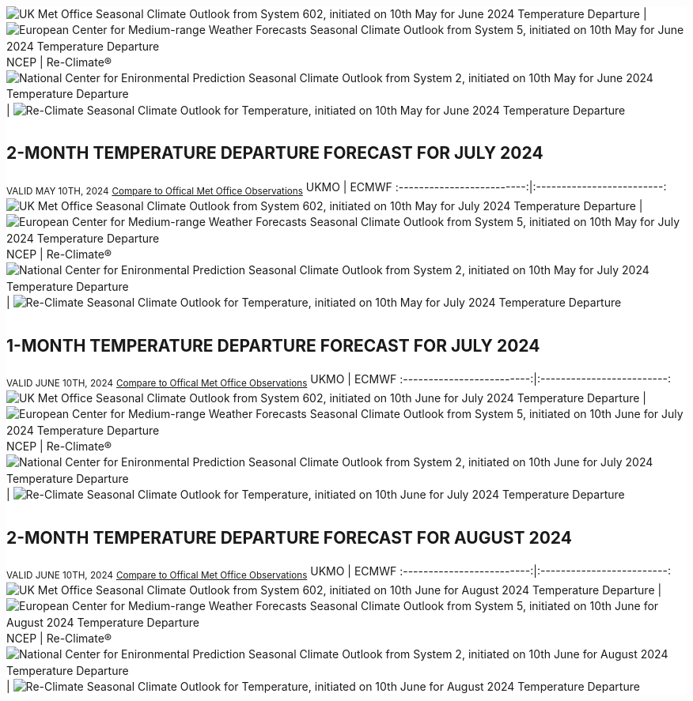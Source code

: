 <img src="https://www.re-climate.earth/comparison_05_2024_1_ukmo_Temperature.png?1" alt="UK Met Office Seasonal Climate Outlook from System 602, initiated on 10th May for June 2024 Temperature Departure" width="350"/> | <img src="https://www.re-climate.earth/comparison_05_2024_1_ecmwf_Temperature.png?1" alt="European Center for Medium-range Weather Forecasts Seasonal Climate Outlook from System 5, initiated on 10th May for June 2024 Temperature Departure" width="350"/>
NCEP | Re-Climate®
<img src="https://www.re-climate.earth/comparison_05_2024_1_ncep_Temperature.png?1" alt="National Center for Enironmental Prediction Seasonal Climate Outlook from System 2, initiated on 10th May for June 2024 Temperature Departure" width="350"/> | <img src="https://www.re-climate.earth/ReClimate_05_2024_1_TemperatureCOMBINED.png?1" alt="Re-Climate Seasonal Climate Outlook for Temperature, initiated on 10th May for June 2024 Temperature Departure" width="350"/>

## 2-MONTH TEMPERATURE DEPARTURE FORECAST FOR JULY 2024
<sub>VALID MAY 10TH, 2024</sub>
<sub>[Compare to Offical Met Office Observations](https://www.metoffice.gov.uk/pub/data/weather/uk/climate/anomacts/2024/7/2024_7_MeanTemp_Anomaly_1991-2020.gif)</sub>
UKMO | ECMWF 
:-------------------------:|:-------------------------:
<img src="https://www.re-climate.earth/comparison_05_2024_2_ukmo_Temperature.png?1" alt="UK Met Office Seasonal Climate Outlook from System 602, initiated on 10th May for July 2024 Temperature Departure" width="350"/> | <img src="https://www.re-climate.earth/comparison_05_2024_2_ecmwf_Temperature.png?1" alt="European Center for Medium-range Weather Forecasts Seasonal Climate Outlook from System 5, initiated on 10th May for July 2024 Temperature Departure" width="350"/>
NCEP | Re-Climate®
<img src="https://www.re-climate.earth/comparison_05_2024_2_ncep_Temperature.png?1" alt="National Center for Enironmental Prediction Seasonal Climate Outlook from System 2, initiated on 10th May for July 2024 Temperature Departure" width="350"/> | <img src="https://www.re-climate.earth/ReClimate_05_2024_2_TemperatureCOMBINED.png?1" alt="Re-Climate Seasonal Climate Outlook for Temperature, initiated on 10th May for July 2024 Temperature Departure" width="350"/>

## 1-MONTH TEMPERATURE DEPARTURE FORECAST FOR JULY 2024
<sub>VALID JUNE 10TH, 2024</sub>
<sub>[Compare to Offical Met Office Observations](https://www.metoffice.gov.uk/pub/data/weather/uk/climate/anomacts/2024/7/2024_7_MeanTemp_Anomaly_1991-2020.gif)</sub>
UKMO | ECMWF 
:-------------------------:|:-------------------------:
<img src="https://www.re-climate.earth/comparison_06_2024_1_ukmo_Temperature.png?1" alt="UK Met Office Seasonal Climate Outlook from System 602, initiated on 10th June for July 2024 Temperature Departure" width="350"/> | <img src="https://www.re-climate.earth/comparison_06_2024_1_ecmwf_Temperature.png?1" alt="European Center for Medium-range Weather Forecasts Seasonal Climate Outlook from System 5, initiated on 10th June for July 2024 Temperature Departure" width="350"/>
NCEP | Re-Climate®
<img src="https://www.re-climate.earth/comparison_06_2024_1_ncep_Temperature.png?1" alt="National Center for Enironmental Prediction Seasonal Climate Outlook from System 2, initiated on 10th June for July 2024 Temperature Departure" width="350"/> | <img src="https://www.re-climate.earth/ReClimate_06_2024_1_TemperatureCOMBINED.png?1" alt="Re-Climate Seasonal Climate Outlook for Temperature, initiated on 10th June for July 2024 Temperature Departure" width="350"/>

## 2-MONTH TEMPERATURE DEPARTURE FORECAST FOR AUGUST 2024
<sub>VALID JUNE 10TH, 2024</sub>
<sub>[Compare to Offical Met Office Observations](https://www.metoffice.gov.uk/pub/data/weather/uk/climate/anomacts/2024/8/2024_8_MeanTemp_Anomaly_1991-2020.gif)</sub>
UKMO | ECMWF 
:-------------------------:|:-------------------------:
<img src="https://www.re-climate.earth/comparison_06_2024_2_ukmo_Temperature.png?1" alt="UK Met Office Seasonal Climate Outlook from System 602, initiated on 10th June for August 2024 Temperature Departure" width="350"/> | <img src="https://www.re-climate.earth/comparison_06_2024_2_ecmwf_Temperature.png?1" alt="European Center for Medium-range Weather Forecasts Seasonal Climate Outlook from System 5, initiated on 10th June for August 2024 Temperature Departure" width="350"/>
NCEP | Re-Climate®
<img src="https://www.re-climate.earth/comparison_06_2024_2_ncep_Temperature.png?1" alt="National Center for Enironmental Prediction Seasonal Climate Outlook from System 2, initiated on 10th June for August 2024 Temperature Departure" width="350"/> | <img src="https://www.re-climate.earth/ReClimate_06_2024_2_TemperatureCOMBINED.png?1" alt="Re-Climate Seasonal Climate Outlook for Temperature, initiated on 10th June for August 2024 Temperature Departure" width="350"/>
